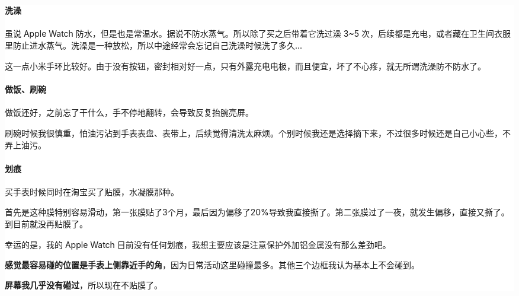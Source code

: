 #### 洗澡

虽说 Apple Watch 防水，但是也是常温水。据说不防水蒸气。所以除了买之后带着它洗过澡 3~5 次，后续都是充电，或者藏在卫生间衣服里防止进水蒸气。洗澡是一种放松，所以中途经常会忘记自己洗澡时候洗了多久...

这一点小米手环比较好。由于没有按钮，密封相对好一点，只有外露充电电极，而且便宜，坏了不心疼，就无所谓洗澡防不防水了。

#### 做饭、刷碗

做饭还好，之前忘了干什么，手不停地翻转，会导致反复抬腕亮屏。

刷碗时候我很慎重，怕油污沾到手表表盘、表带上，后续觉得清洗太麻烦。个别时候我还是选择摘下来，不过很多时候还是自己小心些，不弄上油污。

#### 划痕

买手表时候同时在淘宝买了贴膜，水凝膜那种。

首先是这种膜特别容易滑动，第一张膜贴了3个月，最后因为偏移了20%导致我直接撕了。第二张膜过了一夜，就发生偏移，直接又撕了。到目前就没再贴膜了。

幸运的是，我的 Apple Watch 目前没有任何划痕，我想主要应该是注意保护外加铝金属没有那么差劲吧。

**感觉最容易碰的位置是手表上侧靠近手的角**，因为日常活动这里碰撞最多。其他三个边框我认为基本上不会碰到。

**屏幕我几乎没有碰过**，所以现在不贴膜了。
